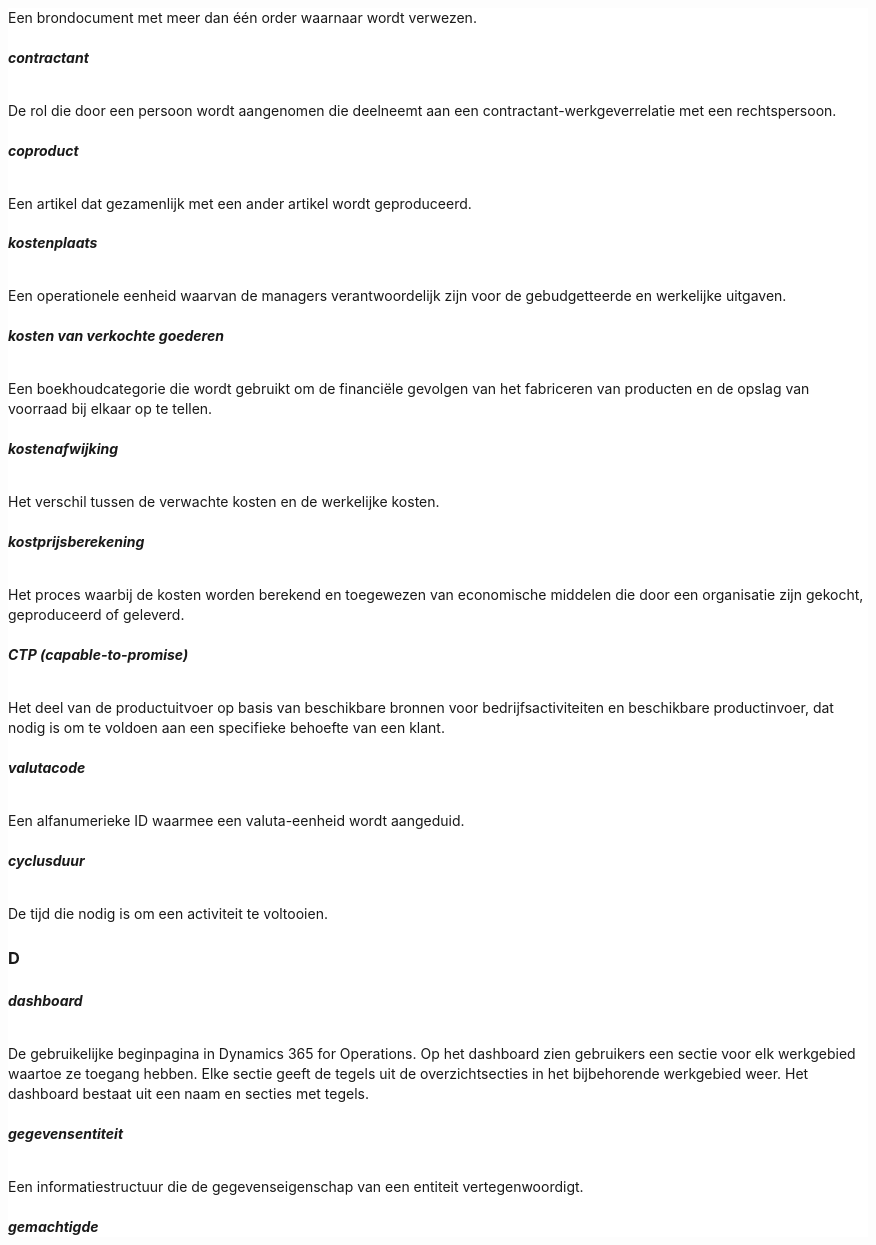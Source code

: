 Een brondocument met meer dan één order waarnaar wordt verwezen.

###### <a name="contractor"></a>**contractant**

De rol die door een persoon wordt aangenomen die deelneemt aan een contractant-werkgeverrelatie met een rechtspersoon.

###### <a name="co-product"></a>**coproduct**

Een artikel dat gezamenlijk met een ander artikel wordt geproduceerd.

###### <a name="cost-center"></a>**kostenplaats**

Een operationele eenheid waarvan de managers verantwoordelijk zijn voor de gebudgetteerde en werkelijke uitgaven.

###### <a name="cost-of-goods-sold"></a>**kosten van verkochte goederen**

Een boekhoudcategorie die wordt gebruikt om de financiële gevolgen van het fabriceren van producten en de opslag van voorraad bij elkaar op te tellen.

###### <a name="cost-variance"></a>**kostenafwijking**

Het verschil tussen de verwachte kosten en de werkelijke kosten.

###### <a name="costing"></a>**kostprijsberekening**

Het proces waarbij de kosten worden berekend en toegewezen van economische middelen die door een organisatie zijn gekocht, geproduceerd of geleverd.

###### <a name="ctp-capable-to-promise"></a>**CTP (capable-to-promise)**

Het deel van de productuitvoer op basis van beschikbare bronnen voor bedrijfsactiviteiten en beschikbare productinvoer, dat nodig is om te voldoen aan een specifieke behoefte van een klant.

###### <a name="currency-code"></a>**valutacode**

Een alfanumerieke ID waarmee een valuta-eenheid wordt aangeduid.

###### <a name="cycle-time"></a>**cyclusduur**

De tijd die nodig is om een activiteit te voltooien.

### <a name="d"></a>**D**

###### <a name="dashboard"></a>**dashboard**

De gebruikelijke beginpagina in Dynamics 365 for Operations. Op het dashboard zien gebruikers een sectie voor elk werkgebied waartoe ze toegang hebben. Elke sectie geeft de tegels uit de overzichtsecties in het bijbehorende werkgebied weer. Het dashboard bestaat uit een naam en secties met tegels.

###### <a name="data-entity"></a>**gegevensentiteit**

Een informatiestructuur die de gegevenseigenschap van een entiteit vertegenwoordigt.

###### <a name="delegate"></a>**gemachtigde**
